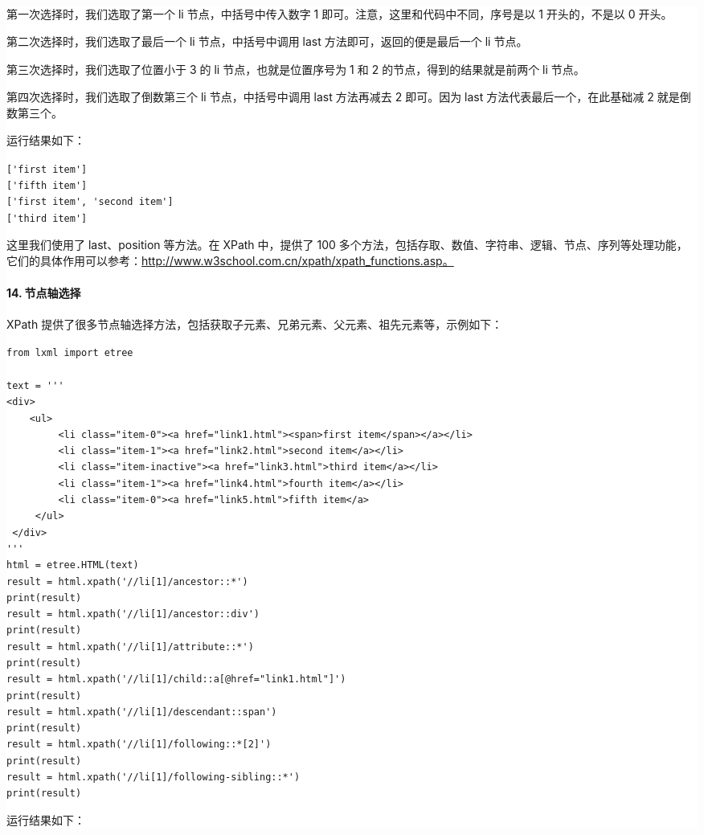 第一次选择时，我们选取了第一个 li 节点，中括号中传入数字 1 即可。注意，这里和代码中不同，序号是以 1 开头的，不是以 0 开头。

第二次选择时，我们选取了最后一个 li 节点，中括号中调用 last 方法即可，返回的便是最后一个 li 节点。

第三次选择时，我们选取了位置小于 3 的 li 节点，也就是位置序号为 1 和 2 的节点，得到的结果就是前两个 li 节点。

第四次选择时，我们选取了倒数第三个 li 节点，中括号中调用 last 方法再减去 2 即可。因为 last 方法代表最后一个，在此基础减 2 就是倒数第三个。

运行结果如下：

```
['first item']
['fifth item']
['first item', 'second item']
['third item']
```

这里我们使用了 last、position 等方法。在 XPath 中，提供了 100 多个方法，包括存取、数值、字符串、逻辑、节点、序列等处理功能，它们的具体作用可以参考：http://www.w3school.com.cn/xpath/xpath_functions.asp。

#### 14. 节点轴选择

XPath 提供了很多节点轴选择方法，包括获取子元素、兄弟元素、父元素、祖先元素等，示例如下：

```
from lxml import etree

text = '''
<div>
    <ul>
         <li class="item-0"><a href="link1.html"><span>first item</span></a></li>
         <li class="item-1"><a href="link2.html">second item</a></li>
         <li class="item-inactive"><a href="link3.html">third item</a></li>
         <li class="item-1"><a href="link4.html">fourth item</a></li>
         <li class="item-0"><a href="link5.html">fifth item</a>
     </ul>
 </div>
'''
html = etree.HTML(text)
result = html.xpath('//li[1]/ancestor::*')
print(result)
result = html.xpath('//li[1]/ancestor::div')
print(result)
result = html.xpath('//li[1]/attribute::*')
print(result)
result = html.xpath('//li[1]/child::a[@href="link1.html"]')
print(result)
result = html.xpath('//li[1]/descendant::span')
print(result)
result = html.xpath('//li[1]/following::*[2]')
print(result)
result = html.xpath('//li[1]/following-sibling::*')
print(result)
```

运行结果如下：
